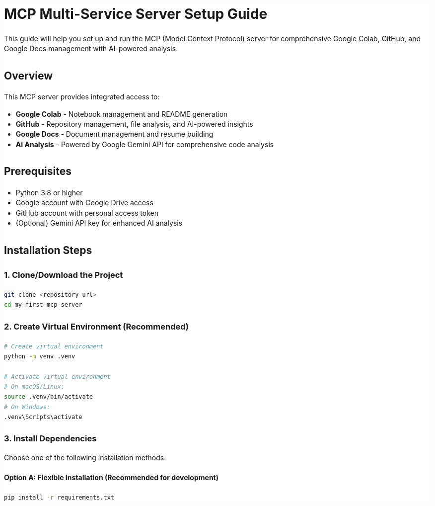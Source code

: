 # MCP Multi-Service Server Setup Guide

This guide will help you set up and run the MCP (Model Context Protocol) server for comprehensive Google Colab, GitHub, and Google Docs management with AI-powered analysis.

## Overview

This MCP server provides integrated access to:
- **Google Colab** - Notebook management and README generation
- **GitHub** - Repository management, file analysis, and AI-powered insights
- **Google Docs** - Document management and resume building
- **AI Analysis** - Powered by Google Gemini API for comprehensive code analysis

## Prerequisites

- Python 3.8 or higher
- Google account with Google Drive access
- GitHub account with personal access token
- (Optional) Gemini API key for enhanced AI analysis

## Installation Steps

### 1. Clone/Download the Project

```bash
git clone <repository-url>
cd my-first-mcp-server
```

### 2. Create Virtual Environment (Recommended)

```bash
# Create virtual environment
python -m venv .venv

# Activate virtual environment
# On macOS/Linux:
source .venv/bin/activate
# On Windows:
.venv\Scripts\activate
```

### 3. Install Dependencies

Choose one of the following installation methods:

#### Option A: Flexible Installation (Recommended for development)
```bash
pip install -r requirements.txt
```
